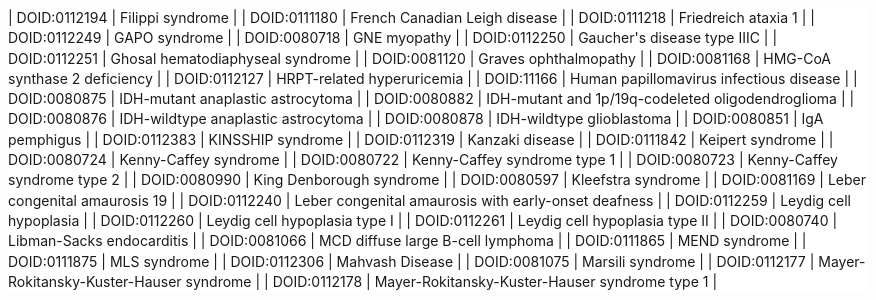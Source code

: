| DOID:0112194 | Filippi syndrome                                                                                                              |
| DOID:0111180 | French Canadian Leigh disease                                                                                                 |
| DOID:0111218 | Friedreich ataxia 1                                                                                                           |
| DOID:0112249 | GAPO syndrome                                                                                                                 |
| DOID:0080718 | GNE myopathy                                                                                                                  |
| DOID:0112250 | Gaucher's disease type IIIC                                                                                                   |
| DOID:0112251 | Ghosal hematodiaphyseal syndrome                                                                                              |
| DOID:0081120 | Graves ophthalmopathy                                                                                                         |
| DOID:0081168 | HMG-CoA synthase 2 deficiency                                                                                                 |
| DOID:0112127 | HRPT-related hyperuricemia                                                                                                    |
| DOID:11166   | Human papillomavirus infectious disease                                                                                       |
| DOID:0080875 | IDH-mutant anaplastic astrocytoma                                                                                             |
| DOID:0080882 | IDH-mutant and 1p/19q-codeleted oligodendroglioma                                                                             |
| DOID:0080876 | IDH-wildtype anaplastic astrocytoma                                                                                           |
| DOID:0080878 | IDH-wildtype glioblastoma                                                                                                     |
| DOID:0080851 | IgA pemphigus                                                                                                                 |
| DOID:0112383 | KINSSHIP syndrome                                                                                                             |
| DOID:0112319 | Kanzaki disease                                                                                                               |
| DOID:0111842 | Keipert syndrome                                                                                                              |
| DOID:0080724 | Kenny-Caffey syndrome                                                                                                         |
| DOID:0080722 | Kenny-Caffey syndrome type 1                                                                                                  |
| DOID:0080723 | Kenny-Caffey syndrome type 2                                                                                                  |
| DOID:0080990 | King Denborough syndrome                                                                                                      |
| DOID:0080597 | Kleefstra syndrome                                                                                                            |
| DOID:0081169 | Leber congenital amaurosis 19                                                                                                 |
| DOID:0112240 | Leber congenital amaurosis with early-onset deafness                                                                          |
| DOID:0112259 | Leydig cell hypoplasia                                                                                                        |
| DOID:0112260 | Leydig cell hypoplasia type I                                                                                                 |
| DOID:0112261 | Leydig cell hypoplasia type II                                                                                                |
| DOID:0080740 | Libman-Sacks endocarditis                                                                                                     |
| DOID:0081066 | MCD diffuse large B-cell lymphoma                                                                                             |
| DOID:0111865 | MEND syndrome                                                                                                                 |
| DOID:0111875 | MLS syndrome                                                                                                                  |
| DOID:0112306 | Mahvash Disease                                                                                                               |
| DOID:0081075 | Marsili syndrome                                                                                                              |
| DOID:0112177 | Mayer-Rokitansky-Kuster-Hauser syndrome                                                                                       |
| DOID:0112178 | Mayer-Rokitansky-Kuster-Hauser syndrome type 1                                                                                |